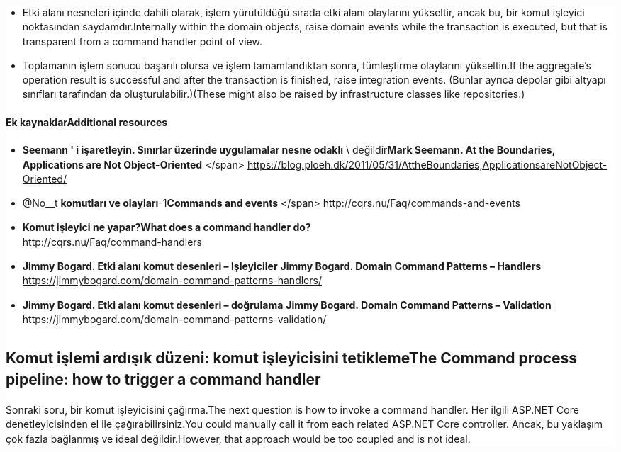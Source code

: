 - <span data-ttu-id="a3d1d-242">Etki alanı nesneleri içinde dahili olarak, işlem yürütüldüğü sırada etki alanı olaylarını yükseltir, ancak bu, bir komut işleyici noktasından saydamdır.</span><span class="sxs-lookup"><span data-stu-id="a3d1d-242">Internally within the domain objects, raise domain events while the transaction is executed, but that is transparent from a command handler point of view.</span></span>

- <span data-ttu-id="a3d1d-243">Toplamanın işlem sonucu başarılı olursa ve işlem tamamlandıktan sonra, tümleştirme olaylarını yükseltin.</span><span class="sxs-lookup"><span data-stu-id="a3d1d-243">If the aggregate’s operation result is successful and after the transaction is finished, raise integration events.</span></span> <span data-ttu-id="a3d1d-244">(Bunlar ayrıca depolar gibi altyapı sınıfları tarafından da oluşturulabilir.)</span><span class="sxs-lookup"><span data-stu-id="a3d1d-244">(These might also be raised by infrastructure classes like repositories.)</span></span>

#### <a name="additional-resources"></a><span data-ttu-id="a3d1d-245">Ek kaynaklar</span><span class="sxs-lookup"><span data-stu-id="a3d1d-245">Additional resources</span></span>

- <span data-ttu-id="a3d1d-246">**Seemann ' i işaretleyin. Sınırlar üzerinde uygulamalar nesne odaklı** \ değildir</span><span class="sxs-lookup"><span data-stu-id="a3d1d-246">**Mark Seemann. At the Boundaries, Applications are Not Object-Oriented** \</span></span>
  <https://blog.ploeh.dk/2011/05/31/AttheBoundaries,ApplicationsareNotObject-Oriented/>

- <span data-ttu-id="a3d1d-247">@No__t **komutları ve olayları**-1</span><span class="sxs-lookup"><span data-stu-id="a3d1d-247">**Commands and events** \</span></span>
  <http://cqrs.nu/Faq/commands-and-events>

- <span data-ttu-id="a3d1d-248">**Komut işleyici ne yapar?**</span><span class="sxs-lookup"><span data-stu-id="a3d1d-248">**What does a command handler do?**</span></span> \
  <http://cqrs.nu/Faq/command-handlers>

- <span data-ttu-id="a3d1d-249">**Jimmy Bogard. Etki alanı komut desenleri – Işleyiciler** </span><span class="sxs-lookup"><span data-stu-id="a3d1d-249">**Jimmy Bogard. Domain Command Patterns – Handlers** </span></span>\
  <https://jimmybogard.com/domain-command-patterns-handlers/>

- <span data-ttu-id="a3d1d-250">**Jimmy Bogard. Etki alanı komut desenleri – doğrulama** </span><span class="sxs-lookup"><span data-stu-id="a3d1d-250">**Jimmy Bogard. Domain Command Patterns – Validation** </span></span>\
  <https://jimmybogard.com/domain-command-patterns-validation/>

## <a name="the-command-process-pipeline-how-to-trigger-a-command-handler"></a><span data-ttu-id="a3d1d-251">Komut işlemi ardışık düzeni: komut işleyicisini tetikleme</span><span class="sxs-lookup"><span data-stu-id="a3d1d-251">The Command process pipeline: how to trigger a command handler</span></span>

<span data-ttu-id="a3d1d-252">Sonraki soru, bir komut işleyicisini çağırma.</span><span class="sxs-lookup"><span data-stu-id="a3d1d-252">The next question is how to invoke a command handler.</span></span> <span data-ttu-id="a3d1d-253">Her ilgili ASP.NET Core denetleyicisinden el ile çağırabilirsiniz.</span><span class="sxs-lookup"><span data-stu-id="a3d1d-253">You could manually call it from each related ASP.NET Core controller.</span></span> <span data-ttu-id="a3d1d-254">Ancak, bu yaklaşım çok fazla bağlanmış ve ideal değildir.</span><span class="sxs-lookup"><span data-stu-id="a3d1d-254">However, that approach would be too coupled and is not ideal.</span></span>
